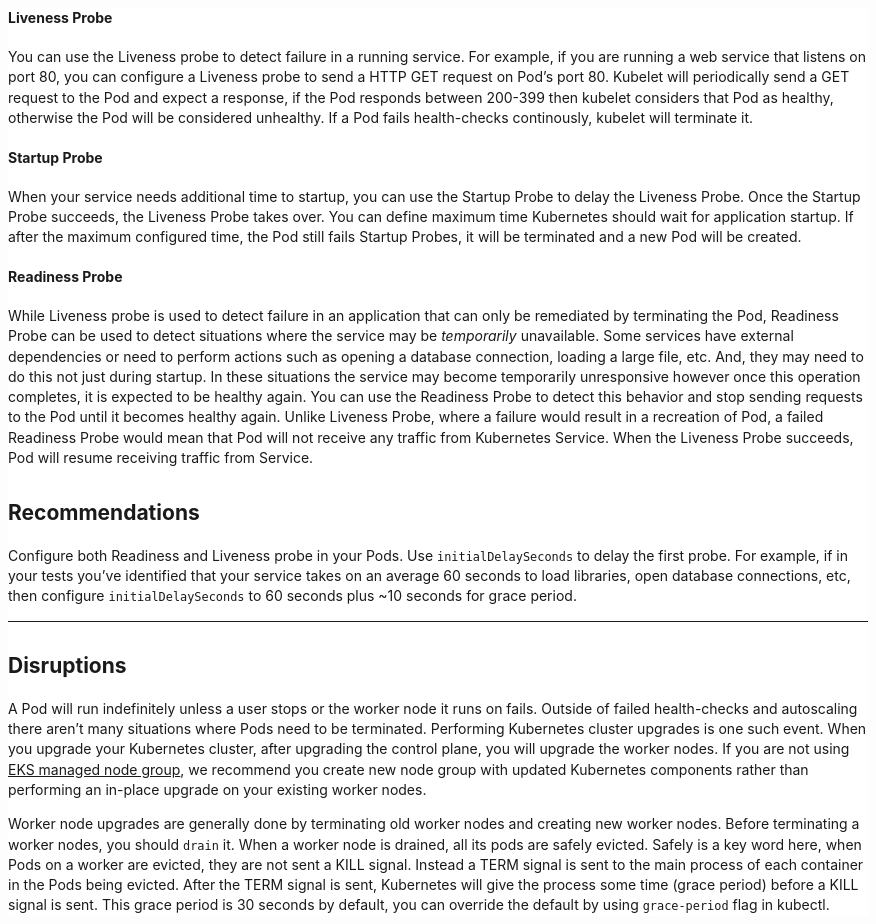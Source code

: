 #### Liveness Probe
You can use the Liveness probe to detect failure in a running service. For example, if you are running a web service that listens on port 80, you can configure a Liveness probe to send a HTTP GET request on Pod’s port 80. Kubelet will periodically send a GET request to the Pod and expect a response, if the Pod responds between 200-399 then kubelet considers that Pod as healthy, otherwise the Pod will be considered unhealthy. If a Pod fails health-checks continously, kubelet will terminate it. 

#### Startup Probe
When your service needs additional time to startup, you can use the Startup Probe to delay the Liveness Probe. Once the Startup Probe succeeds, the Liveness Probe takes over. You can define maximum time Kubernetes should wait for application startup. If after the maximum configured time, the Pod still fails Startup Probes, it will be terminated and a new Pod will be created. 

#### Readiness Probe
While Liveness probe is used to detect failure in an application that can only be remediated by terminating the Pod, Readiness Probe can be used to detect situations where the service may be _temporarily_ unavailable. Some services have external dependencies or need to perform actions such as opening a database connection, loading a large file, etc. And, they may need to do this not just during startup. In these situations the service may become temporarily unresponsive however once this operation completes, it is expected to be healthy again. You can use the Readiness Probe to detect this behavior and stop sending requests to the Pod until it becomes healthy again. Unlike Liveness Probe, where a failure would result in a recreation of Pod, a failed Readiness Probe would mean that Pod will not receive any traffic from Kubernetes Service. When the Liveness Probe succeeds, Pod will resume receiving traffic from Service.
 
## Recommendations
Configure both Readiness and Liveness probe in your Pods. Use `initialDelaySeconds` to delay the first probe. For example, if in your tests you’ve identified that your service takes on an average 60 seconds to load libraries, open database connections, etc, then configure `initialDelaySeconds` to 60 seconds plus ~10 seconds for grace period. 

---

## Disruptions

A Pod will run indefinitely unless a user stops or the worker node it runs on fails. Outside of failed health-checks and autoscaling there aren’t many situations where Pods need to be terminated. Performing Kubernetes cluster upgrades is one such event. When you  upgrade your Kubernetes cluster, after upgrading the control plane, you will upgrade the worker nodes. If you are not using [EKS managed node group](https://docs.aws.amazon.com/eks/latest/userguide/managed-node-groups.html), we recommend you create new node group with updated Kubernetes components rather than performing an in-place upgrade on your existing worker nodes. 

Worker node upgrades are generally done by terminating old worker nodes and creating new worker nodes. Before terminating a worker nodes, you should `drain` it. When a worker node is drained, all its pods are safely evicted. Safely is a key word here, when Pods on a worker are evicted, they are not sent a KILL signal. Instead a TERM signal is sent to the main process of each container in the Pods being evicted. After the TERM signal is sent, Kubernetes will give the process some time (grace period) before a KILL signal is sent. This grace period is 30 seconds by default, you can override the default by using `grace-period` flag in kubectl. 
